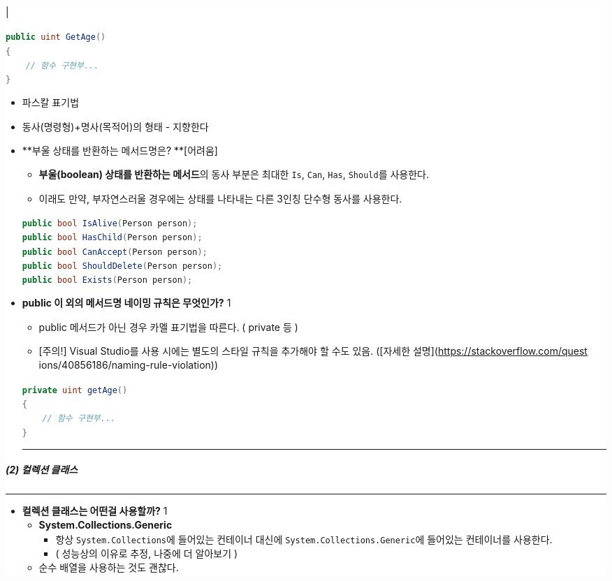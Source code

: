   |
  
  ```csharp
  public uint GetAge()
  {
      // 함수 구현부...
  }
  ```
  
  * 파스칼 표기법
  * 동사(명령형)+명사(목적어)의 형태 - 지향한다




* **부울 상태를 반환하는 메서드명은? **[어려움]

  * **부울(boolean) 상태를 반환하는 메서드**의 동사 부분은 최대한 `Is`, `Can`, `Has`, `Should`를 사용한다.

  * 이래도 만약, 부자연스러울 경우에는 상태를 나타내는 다른 3인칭 단수형 동사를 사용한다.
  
  ```csharp
  public bool IsAlive(Person person);
  public bool HasChild(Person person);
  public bool CanAccept(Person person);
  public bool ShouldDelete(Person person);
  public bool Exists(Person person);
  ```




* **public 이 외의 메서드명 네이밍 규칙은 무엇인가?** 1

  * public 메서드가 아닌 경우 카멜 표기법을 따른다. ( private 등 )
  
  * [주의!] Visual Studio를 사용 시에는 별도의 스타일 규칙을 추가해야 할 수도 있음. ([자세한 설명](https://stackoverflow.com/quest ions/40856186/naming-rule-violation))
  
  ```cs
  private uint getAge()
  {
      // 함수 구현부...
  }
  ```
  
  ---
  
  
  
  



##### (2) 컬렉션 클래스

---

* **컬렉션 클래스는 어떤걸 사용할까?** 1
  * **System.Collections.Generic**
    * 항상 `System.Collections`에 들어있는 컨테이너 대신에 `System.Collections.Generic`에 들어있는 컨테이너를 사용한다. 
    * ( 성능상의 이유로 추정, 나중에 더 알아보기 )
  * 순수 배열을 사용하는 것도 괜찮다.
